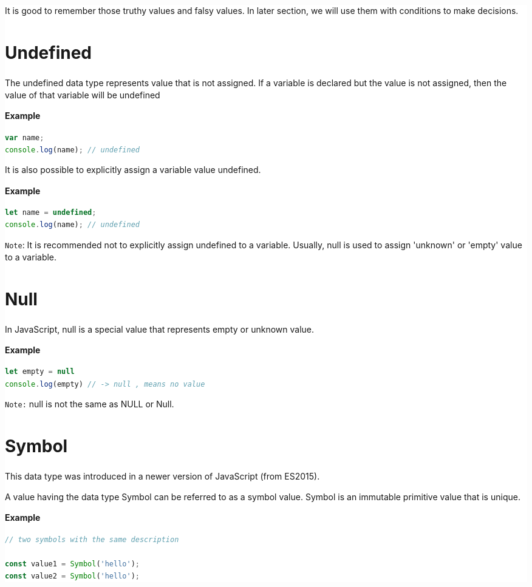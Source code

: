 It is good to remember those truthy values and falsy values. In later section, we will use them with conditions to make decisions.

# Undefined

The undefined data type represents value that is not assigned. If a variable is declared but the value is not assigned, then the value of that variable will be undefined

**Example**

```js
var name;
console.log(name); // undefined 
```

It is also possible to explicitly assign a variable value undefined.

**Example**

```js
let name = undefined;
console.log(name); // undefined
```

`Note`: It is recommended not to explicitly assign undefined to a variable. Usually, null is used to assign 'unknown' or 'empty' value to a variable.


# Null

In JavaScript, null is a special value that represents empty or unknown value.

**Example**

```js
let empty = null
console.log(empty) // -> null , means no value
```

`Note:` null is not the same as NULL or Null.

# Symbol

This data type was introduced in a newer version of JavaScript (from ES2015).

A value having the data type Symbol can be referred to as a symbol value. Symbol is an immutable primitive value that is unique.

**Example**

```js
// two symbols with the same description

const value1 = Symbol('hello');
const value2 = Symbol('hello');
```
